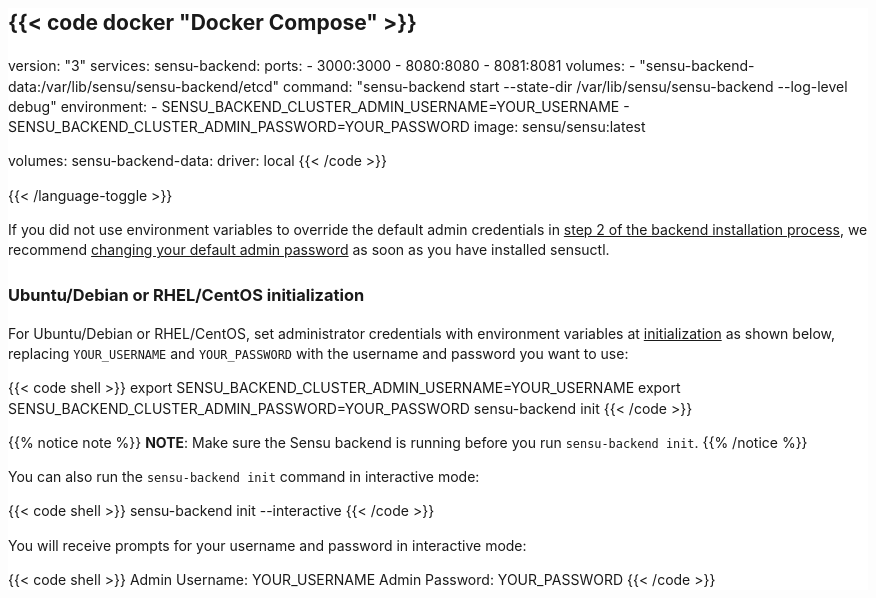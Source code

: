 {{< code docker "Docker Compose" >}}
---
version: "3"
services:
  sensu-backend:
    ports:
    - 3000:3000
    - 8080:8080
    - 8081:8081
    volumes:
    - "sensu-backend-data:/var/lib/sensu/sensu-backend/etcd"
    command: "sensu-backend start --state-dir /var/lib/sensu/sensu-backend --log-level debug"
    environment:
    - SENSU_BACKEND_CLUSTER_ADMIN_USERNAME=YOUR_USERNAME
    - SENSU_BACKEND_CLUSTER_ADMIN_PASSWORD=YOUR_PASSWORD
    image: sensu/sensu:latest

volumes:
  sensu-backend-data:
    driver: local
{{< /code >}}

{{< /language-toggle >}}

If you did not use environment variables to override the default admin credentials in [step 2 of the backend installation process][24], we recommend [changing your default admin password][26] as soon as you have installed sensuctl.

### Ubuntu/Debian or RHEL/CentOS initialization

For Ubuntu/Debian or RHEL/CentOS, set administrator credentials with environment variables at [initialization][25] as shown below, replacing `YOUR_USERNAME` and `YOUR_PASSWORD` with the username and password you want to use:

{{< code shell >}}
export SENSU_BACKEND_CLUSTER_ADMIN_USERNAME=YOUR_USERNAME
export SENSU_BACKEND_CLUSTER_ADMIN_PASSWORD=YOUR_PASSWORD
sensu-backend init
{{< /code >}}

{{% notice note %}}
**NOTE**: Make sure the Sensu backend is running before you run `sensu-backend init`.
{{% /notice %}}

You can also run the `sensu-backend init` command in interactive mode:

{{< code shell >}}
sensu-backend init --interactive
{{< /code >}}

You will receive prompts for your username and password in interactive mode:

{{< code shell >}}
Admin Username: YOUR_USERNAME
Admin Password: YOUR_PASSWORD
{{< /code >}}


[1]: ../../../operations/deploy-sensu/install-sensu#install-the-sensu-backend
[2]: https://etcd.io/docs
[3]: ../monitor-server-resources/
[4]: ../collect-metrics-with-checks/
[5]: ../checks/
[6]: ../../../web-ui/
[7]: ../../observe-process/send-slack-alerts/
[8]: ../../observe-filter/reduce-alert-fatigue/
[9]: ../../observe-filter/filters/
[10]: ../../observe-transform/mutators/
[11]: ../../observe-process/handlers/
[12]: #datastore-and-cluster-configuration-flags
[13]: ../../../operations/deploy-sensu/cluster-sensu/
[14]: ../../../api/
[15]: #general-configuration-flags
[16]: https://etcd.io/docs/current/tuning/#time-parameters
[17]: ../../../files/backend.yml
[18]: https://golang.org/pkg/crypto/tls/#pkg-constants
[19]: https://etcd.io/docs/latest/op-guide/clustering/#discovery
[20]: https://etcd.io/docs/latest/op-guide/clustering/#etcd-discovery
[21]: https://etcd.io/docs/latest/op-guide/clustering/#dns-discovery
[22]: #initialization
[23]: #etcd-listen-client-urls
[24]: ../../../operations/deploy-sensu/install-sensu#2-configure-and-start
[25]: ../../../operations/deploy-sensu/install-sensu#3-initialize
[26]: ../../../sensuctl/#change-admin-users-password
[27]: https://golang.org/pkg/net/http/pprof/
[28]: ../subscriptions/
[29]: https://unix.stackexchange.com/questions/29574/how-can-i-set-up-logrotate-to-rotate-logs-hourly
[30]: https://en.m.wikipedia.org/wiki/WebSocket
[31]: ../../../operations/deploy-sensu/secure-sensu/#sensu-agent-mtls-authentication
[32]: ../../../operations/deploy-sensu/generate-certificates/
[33]: ../../../operations/deploy-sensu/secure-sensu/
[34]: ../agent/#username-and-password-authentication
[35]: ../../../operations/deploy-sensu/install-sensu/#architecture-overview
[36]: #etcd-heartbeat-interval
[37]: ../../../sensuctl/